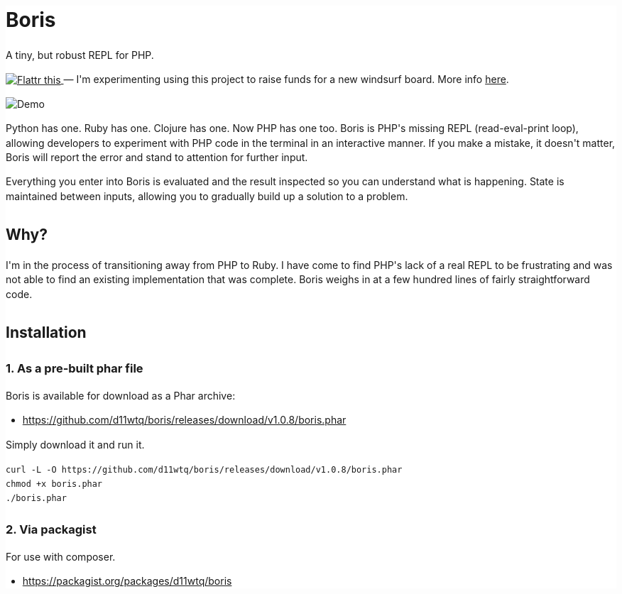 # Boris

A tiny, but robust REPL for PHP.

<a href="http://flattr.com/thing/1327825/d11wtqboris-on-GitHub"
   target="_blank">
  <img src="http://api.flattr.com/button/flattr-badge-large.png"
       alt="Flattr this"
       valign="middle"
       title="Flattr this"
       border="0" />
</a> — I'm experimenting using this project to raise funds for a new windsurf
board. More info [here](#help-me-get-a-new-windsurfing-board).

![Demo](http://dl.dropbox.com/u/508607/BorisDemo-v4.gif "Quick Demo")

Python has one. Ruby has one. Clojure has one. Now PHP has one too. Boris is
PHP's missing REPL (read-eval-print loop), allowing developers to experiment
with PHP code in the terminal in an interactive manner.  If you make a mistake,
it doesn't matter, Boris will report the error and stand to attention for
further input.

Everything you enter into Boris is evaluated and the result inspected so you
can understand what is happening.  State is maintained between inputs, allowing
you to gradually build up a solution to a problem.

## Why?

I'm in the process of transitioning away from PHP to Ruby.  I have come to find
PHP's lack of a real REPL to be frustrating and was not able to find an existing
implementation that was complete.  Boris weighs in at a few hundred lines of
fairly straightforward code.

## Installation

### 1. As a pre-built phar file

Boris is available for download as a Phar archive:

  - https://github.com/d11wtq/boris/releases/download/v1.0.8/boris.phar

Simply download it and run it.

    curl -L -O https://github.com/d11wtq/boris/releases/download/v1.0.8/boris.phar
    chmod +x boris.phar
    ./boris.phar

### 2. Via packagist

For use with composer.

  - https://packagist.org/packages/d11wtq/boris
